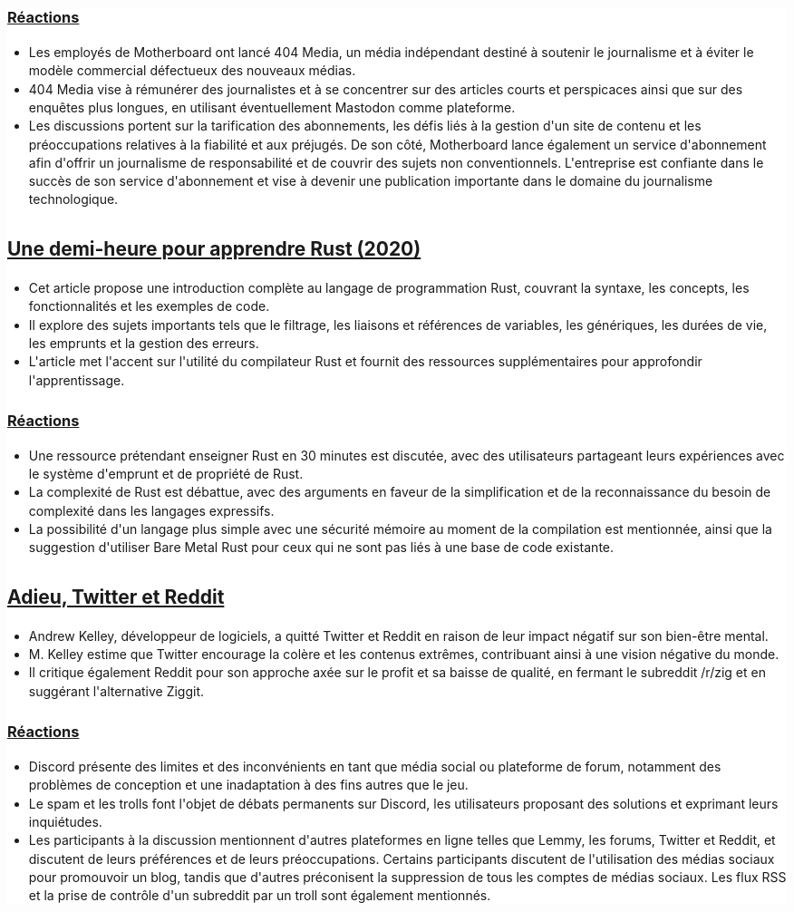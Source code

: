 ### [Réactions](https://news.ycombinator.com/item?id=37237246)

- Les employés de Motherboard ont lancé 404 Media, un média indépendant destiné à soutenir le journalisme et à éviter le modèle commercial défectueux des nouveaux médias.
- 404 Media vise à rémunérer des journalistes et à se concentrer sur des articles courts et perspicaces ainsi que sur des enquêtes plus longues, en utilisant éventuellement Mastodon comme plateforme.
- Les discussions portent sur la tarification des abonnements, les défis liés à la gestion d'un site de contenu et les préoccupations relatives à la fiabilité et aux préjugés. De son côté, Motherboard lance également un service d'abonnement afin d'offrir un journalisme de responsabilité et de couvrir des sujets non conventionnels. L'entreprise est confiante dans le succès de son service d'abonnement et vise à devenir une publication importante dans le domaine du journalisme technologique.

## [Une demi-heure pour apprendre Rust (2020)](https://fasterthanli.me/articles/a-half-hour-to-learn-rust)

- Cet article propose une introduction complète au langage de programmation Rust, couvrant la syntaxe, les concepts, les fonctionnalités et les exemples de code.
- Il explore des sujets importants tels que le filtrage, les liaisons et références de variables, les génériques, les durées de vie, les emprunts et la gestion des erreurs.
- L'article met l'accent sur l'utilité du compilateur Rust et fournit des ressources supplémentaires pour approfondir l'apprentissage.

### [Réactions](https://news.ycombinator.com/item?id=37236916)

- Une ressource prétendant enseigner Rust en 30 minutes est discutée, avec des utilisateurs partageant leurs expériences avec le système d'emprunt et de propriété de Rust.
- La complexité de Rust est débattue, avec des arguments en faveur de la simplification et de la reconnaissance du besoin de complexité dans les langages expressifs.
- La possibilité d'un langage plus simple avec une sécurité mémoire au moment de la compilation est mentionnée, ainsi que la suggestion d'utiliser Bare Metal Rust pour ceux qui ne sont pas liés à une base de code existante.

## [Adieu, Twitter et Reddit](https://andrewkelley.me/post/goodbye-twitter-reddit.html)

- Andrew Kelley, développeur de logiciels, a quitté Twitter et Reddit en raison de leur impact négatif sur son bien-être mental.
- M. Kelley estime que Twitter encourage la colère et les contenus extrêmes, contribuant ainsi à une vision négative du monde.
- Il critique également Reddit pour son approche axée sur le profit et sa baisse de qualité, en fermant le subreddit /r/zig et en suggérant l'alternative Ziggit.

### [Réactions](https://news.ycombinator.com/item?id=37244292)

- Discord présente des limites et des inconvénients en tant que média social ou plateforme de forum, notamment des problèmes de conception et une inadaptation à des fins autres que le jeu.
- Le spam et les trolls font l'objet de débats permanents sur Discord, les utilisateurs proposant des solutions et exprimant leurs inquiétudes.
- Les participants à la discussion mentionnent d'autres plateformes en ligne telles que Lemmy, les forums, Twitter et Reddit, et discutent de leurs préférences et de leurs préoccupations. Certains participants discutent de l'utilisation des médias sociaux pour promouvoir un blog, tandis que d'autres préconisent la suppression de tous les comptes de médias sociaux. Les flux RSS et la prise de contrôle d'un subreddit par un troll sont également mentionnés.
